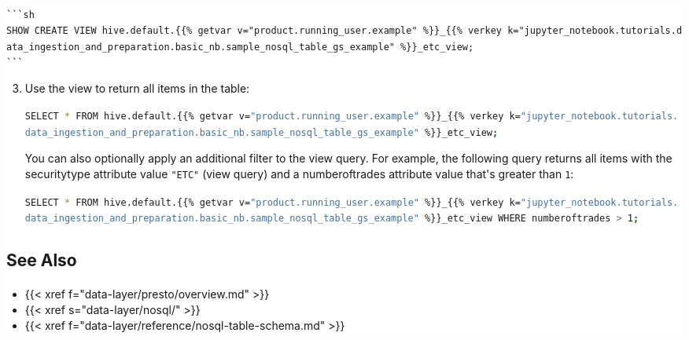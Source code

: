     ```sh
    SHOW CREATE VIEW hive.default.{{% getvar v="product.running_user.example" %}}_{{% verkey k="jupyter_notebook.tutorials.data_ingestion_and_preparation.basic_nb.sample_nosql_table_gs_example" %}}_etc_view;
    ```
3. Use the view to return all items in the table:

    ```sh
    SELECT * FROM hive.default.{{% getvar v="product.running_user.example" %}}_{{% verkey k="jupyter_notebook.tutorials.data_ingestion_and_preparation.basic_nb.sample_nosql_table_gs_example" %}}_etc_view;
    ```
    You can also optionally apply an additional filter to the view query.
    For example, the following query returns all items with the <attr>securitytype</attr> attribute value `"ETC"` (view query) and a <attr>numberoftrades</attr> attribute value that's greater than `1`:

    ```sh
    SELECT * FROM hive.default.{{% getvar v="product.running_user.example" %}}_{{% verkey k="jupyter_notebook.tutorials.data_ingestion_and_preparation.basic_nb.sample_nosql_table_gs_example" %}}_etc_view WHERE numberoftrades > 1;
    ```


## See Also

- {{< xref f="data-layer/presto/overview.md" >}}
- {{< xref s="data-layer/nosql/" >}}
- {{< xref f="data-layer/reference/nosql-table-schema.md" >}}

